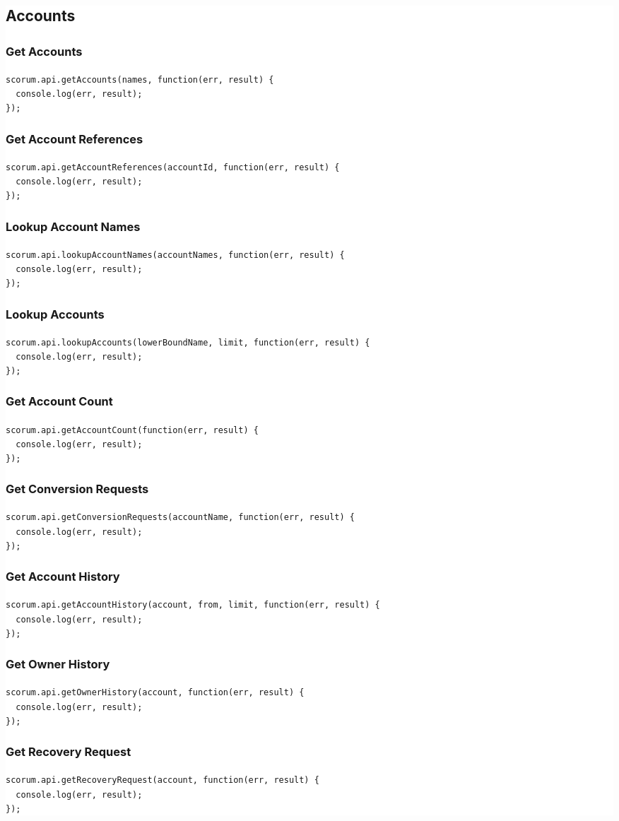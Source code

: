 ## Accounts

### Get Accounts
```
scorum.api.getAccounts(names, function(err, result) {
  console.log(err, result);
});
```
### Get Account References
```
scorum.api.getAccountReferences(accountId, function(err, result) {
  console.log(err, result);
});
```
### Lookup Account Names
```
scorum.api.lookupAccountNames(accountNames, function(err, result) {
  console.log(err, result);
});
```
### Lookup Accounts
```
scorum.api.lookupAccounts(lowerBoundName, limit, function(err, result) {
  console.log(err, result);
});
```
### Get Account Count
```
scorum.api.getAccountCount(function(err, result) {
  console.log(err, result);
});
```
### Get Conversion Requests
```
scorum.api.getConversionRequests(accountName, function(err, result) {
  console.log(err, result);
});
```
### Get Account History
```
scorum.api.getAccountHistory(account, from, limit, function(err, result) {
  console.log(err, result);
});
```
### Get Owner History
```
scorum.api.getOwnerHistory(account, function(err, result) {
  console.log(err, result);
});
```
### Get Recovery Request
```
scorum.api.getRecoveryRequest(account, function(err, result) {
  console.log(err, result);
});
```
